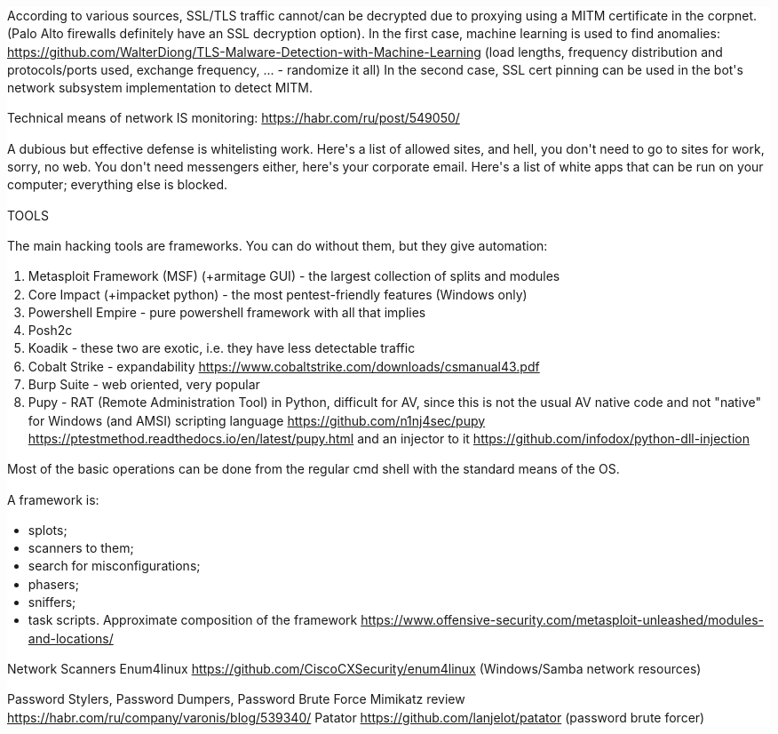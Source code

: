 According to various sources, SSL/TLS traffic cannot/can be decrypted due to proxying using a MITM certificate in the corpnet.
(Palo Alto firewalls definitely have an SSL decryption option).
In the first case, machine learning is used to find anomalies: https://github.com/WalterDiong/TLS-Malware-Detection-with-Machine-Learning
(load lengths, frequency distribution and protocols/ports used, exchange frequency, ... - randomize it all)
In the second case, SSL cert pinning can be used in the bot's network subsystem implementation to detect MITM.

Technical means of network IS monitoring: https://habr.com/ru/post/549050/

A dubious but effective defense is whitelisting work.
Here's a list of allowed sites, and hell, you don't need to go to sites for work, sorry, no web.
You don't need messengers either, here's your corporate email.
Here's a list of white apps that can be run on your computer; everything else is blocked.

TOOLS

The main hacking tools are frameworks.
You can do without them, but they give automation:
1. Metasploit Framework (MSF) (+armitage GUI) - the largest collection of splits and modules
2. Core Impact (+impacket python) - the most pentest-friendly features (Windows only)
3. Powershell Empire - pure powershell framework with all that implies
4. Posh2c
5. Koadik - these two are exotic, i.e. they have less detectable traffic
6. Cobalt Strike - expandability
   https://www.cobaltstrike.com/downloads/csmanual43.pdf
7. Burp Suite - web oriented, very popular
8. Pupy - RAT (Remote Administration Tool) in Python, difficult for AV, since this is not the usual AV native code and not "native" for Windows (and AMSI) scripting language
   https://github.com/n1nj4sec/pupy
   https://ptestmethod.readthedocs.io/en/latest/pupy.html
and an injector to it https://github.com/infodox/python-dll-injection

Most of the basic operations can be done from the regular cmd shell with the standard means of the OS.

A framework is:
- splots;
- scanners to them;
- search for misconfigurations;
- phasers;
- sniffers;
- task scripts.
Approximate composition of the framework https://www.offensive-security.com/metasploit-unleashed/modules-and-locations/

Network Scanners
Enum4linux https://github.com/CiscoCXSecurity/enum4linux (Windows/Samba network resources)

Password Stylers, Password Dumpers, Password Brute Force
Mimikatz review https://habr.com/ru/company/varonis/blog/539340/
Patator https://github.com/lanjelot/patator (password brute forcer)
